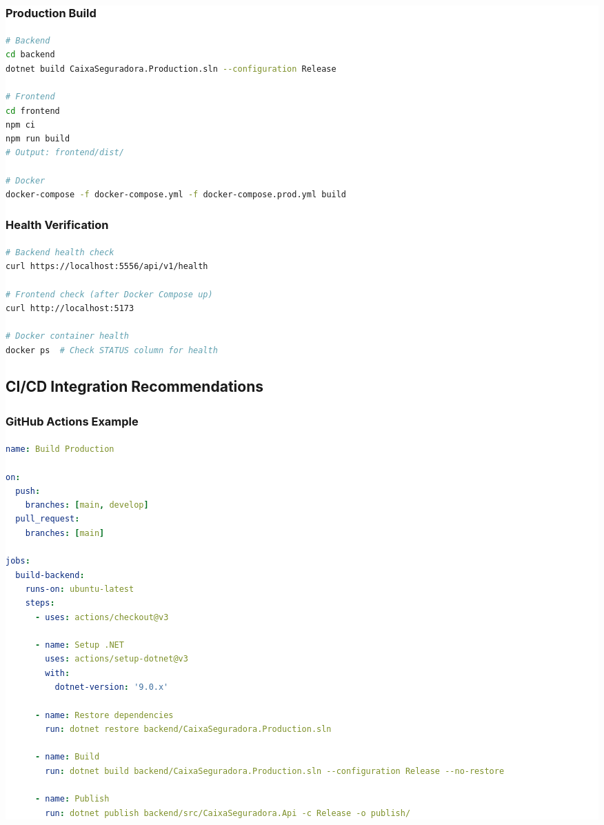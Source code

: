### Production Build

```bash
# Backend
cd backend
dotnet build CaixaSeguradora.Production.sln --configuration Release

# Frontend
cd frontend
npm ci
npm run build
# Output: frontend/dist/

# Docker
docker-compose -f docker-compose.yml -f docker-compose.prod.yml build
```

### Health Verification

```bash
# Backend health check
curl https://localhost:5556/api/v1/health

# Frontend check (after Docker Compose up)
curl http://localhost:5173

# Docker container health
docker ps  # Check STATUS column for health
```

## CI/CD Integration Recommendations

### GitHub Actions Example

```yaml
name: Build Production

on:
  push:
    branches: [main, develop]
  pull_request:
    branches: [main]

jobs:
  build-backend:
    runs-on: ubuntu-latest
    steps:
      - uses: actions/checkout@v3

      - name: Setup .NET
        uses: actions/setup-dotnet@v3
        with:
          dotnet-version: '9.0.x'

      - name: Restore dependencies
        run: dotnet restore backend/CaixaSeguradora.Production.sln

      - name: Build
        run: dotnet build backend/CaixaSeguradora.Production.sln --configuration Release --no-restore

      - name: Publish
        run: dotnet publish backend/src/CaixaSeguradora.Api -c Release -o publish/

```